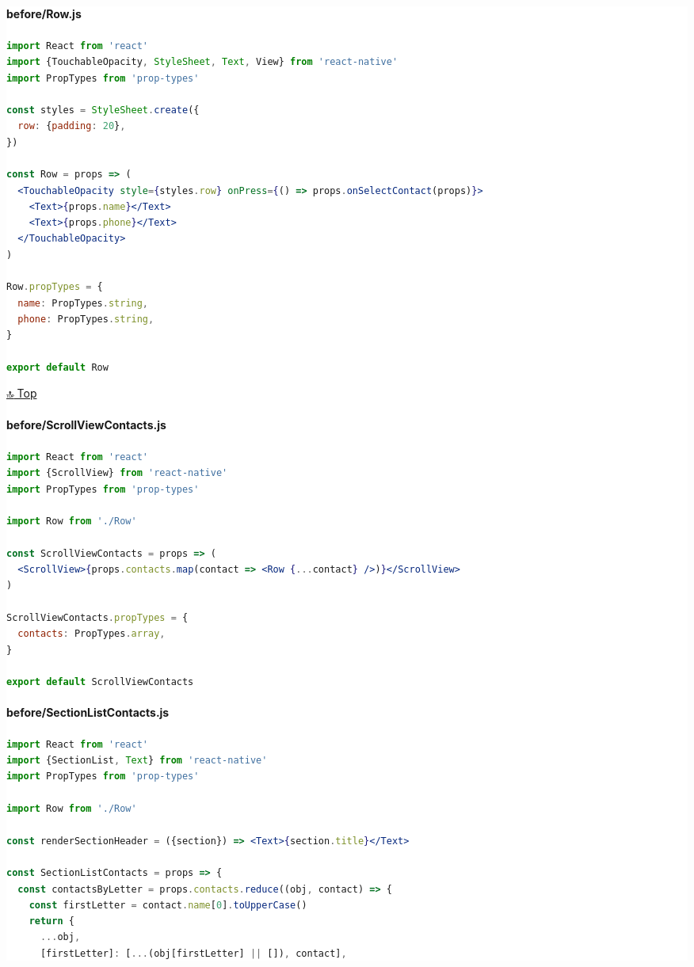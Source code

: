 ``` jsx
```
#### before/Row.js
``` jsx
import React from 'react'
import {TouchableOpacity, StyleSheet, Text, View} from 'react-native'
import PropTypes from 'prop-types'

const styles = StyleSheet.create({
  row: {padding: 20},
})

const Row = props => (
  <TouchableOpacity style={styles.row} onPress={() => props.onSelectContact(props)}>
    <Text>{props.name}</Text>
    <Text>{props.phone}</Text>
  </TouchableOpacity>
)

Row.propTypes = {
  name: PropTypes.string,
  phone: PropTypes.string,
}

export default Row

```
[:top: Top](#top) 

#### before/ScrollViewContacts.js
``` jsx
import React from 'react'
import {ScrollView} from 'react-native'
import PropTypes from 'prop-types'

import Row from './Row'

const ScrollViewContacts = props => (
  <ScrollView>{props.contacts.map(contact => <Row {...contact} />)}</ScrollView>
)

ScrollViewContacts.propTypes = {
  contacts: PropTypes.array,
}

export default ScrollViewContacts

```
#### before/SectionListContacts.js
``` jsx
import React from 'react'
import {SectionList, Text} from 'react-native'
import PropTypes from 'prop-types'

import Row from './Row'

const renderSectionHeader = ({section}) => <Text>{section.title}</Text>

const SectionListContacts = props => {
  const contactsByLetter = props.contacts.reduce((obj, contact) => {
    const firstLetter = contact.name[0].toUpperCase()
    return {
      ...obj,
      [firstLetter]: [...(obj[firstLetter] || []), contact],
```

[top]: topOfThePage